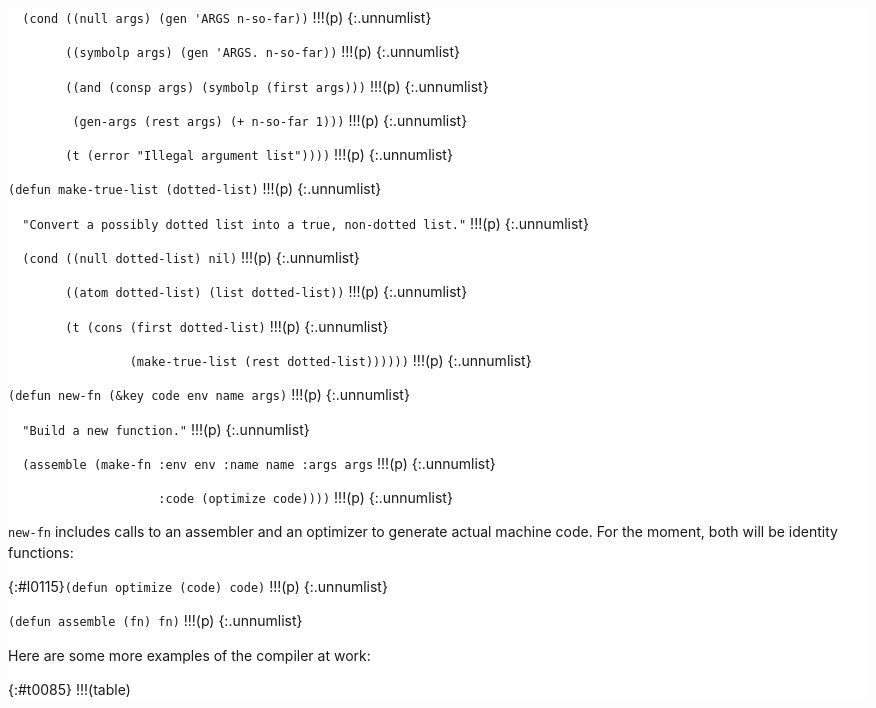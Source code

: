`  (cond ((null args) (gen 'ARGS n-so-far))`
!!!(p) {:.unnumlist}

`        ((symbolp args) (gen 'ARGS.
n-so-far))`
!!!(p) {:.unnumlist}

`        ((and (consp args) (symbolp (first args)))`
!!!(p) {:.unnumlist}

`         (gen-args (rest args) (+ n-so-far 1)))`
!!!(p) {:.unnumlist}

`        (t (error "Illegal argument list"))))`
!!!(p) {:.unnumlist}

`(defun make-true-list (dotted-list)`
!!!(p) {:.unnumlist}

`  "Convert a possibly dotted list into a true, non-dotted list."`
!!!(p) {:.unnumlist}

`  (cond ((null dotted-list) nil)`
!!!(p) {:.unnumlist}

`        ((atom dotted-list) (list dotted-list))`
!!!(p) {:.unnumlist}

`        (t (cons (first dotted-list)`
!!!(p) {:.unnumlist}

`                 (make-true-list (rest dotted-list))))))`
!!!(p) {:.unnumlist}

`(defun new-fn (&key code env name args)`
!!!(p) {:.unnumlist}

`  "Build a new function."`
!!!(p) {:.unnumlist}

`  (assemble (make-fn :env env :name name :args args`
!!!(p) {:.unnumlist}

`                     :code (optimize code))))`
!!!(p) {:.unnumlist}

`new-fn` includes calls to an assembler and an optimizer to generate actual machine code.
For the moment, both will be identity functions:

[ ](#){:#l0115}`(defun optimize (code) code)`
!!!(p) {:.unnumlist}

`(defun assemble (fn) fn)`
!!!(p) {:.unnumlist}

Here are some more examples of the compiler at work:

[ ](#){:#t0085}
!!!(table)
